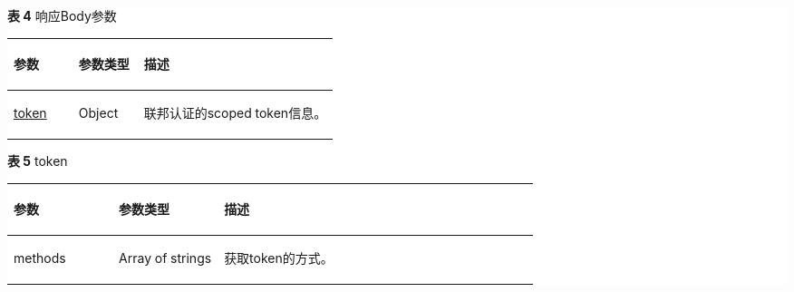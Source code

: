 **表 4**  响应Body参数

<a name="zh-cn_topic_0224276699_responseParameter"></a>
<table><thead align="left"><tr id="zh-cn_topic_0224276699_row148318453517"><th class="cellrowborder" valign="top" width="20%" id="mcps1.2.4.1.1"><p id="zh-cn_topic_0224276699_p148354517513"><a name="zh-cn_topic_0224276699_p148354517513"></a><a name="zh-cn_topic_0224276699_p148354517513"></a>参数</p>
</th>
<th class="cellrowborder" valign="top" width="20%" id="mcps1.2.4.1.2"><p id="zh-cn_topic_0224276699_p94831453516"><a name="zh-cn_topic_0224276699_p94831453516"></a><a name="zh-cn_topic_0224276699_p94831453516"></a>参数类型</p>
</th>
<th class="cellrowborder" valign="top" width="60%" id="mcps1.2.4.1.3"><p id="zh-cn_topic_0224276699_p448314535119"><a name="zh-cn_topic_0224276699_p448314535119"></a><a name="zh-cn_topic_0224276699_p448314535119"></a>描述</p>
</th>
</tr>
</thead>
<tbody><tr id="zh-cn_topic_0224276699_row1848304519519"><td class="cellrowborder" valign="top" width="20%" headers="mcps1.2.4.1.1 "><p id="zh-cn_topic_0224276699_p1648424515119"><a name="zh-cn_topic_0224276699_p1648424515119"></a><a name="zh-cn_topic_0224276699_p1648424515119"></a><a href="#zh-cn_topic_0224276699_response_Rs1363Token">token</a></p>
</td>
<td class="cellrowborder" valign="top" width="20%" headers="mcps1.2.4.1.2 "><p id="zh-cn_topic_0224276699_p8484174517515"><a name="zh-cn_topic_0224276699_p8484174517515"></a><a name="zh-cn_topic_0224276699_p8484174517515"></a>Object</p>
</td>
<td class="cellrowborder" valign="top" width="60%" headers="mcps1.2.4.1.3 "><p id="zh-cn_topic_0224276699_p8484154535111"><a name="zh-cn_topic_0224276699_p8484154535111"></a><a name="zh-cn_topic_0224276699_p8484154535111"></a>联邦认证的scoped token信息。</p>
</td>
</tr>
</tbody>
</table>

**表 5**  token

<a name="zh-cn_topic_0224276699_response_Rs1363Token"></a>
<table><thead align="left"><tr id="zh-cn_topic_0224276699_row10485194513510"><th class="cellrowborder" valign="top" width="20%" id="mcps1.2.4.1.1"><p id="zh-cn_topic_0224276699_p548594535116"><a name="zh-cn_topic_0224276699_p548594535116"></a><a name="zh-cn_topic_0224276699_p548594535116"></a>参数</p>
</th>
<th class="cellrowborder" valign="top" width="20%" id="mcps1.2.4.1.2"><p id="zh-cn_topic_0224276699_p10486184505120"><a name="zh-cn_topic_0224276699_p10486184505120"></a><a name="zh-cn_topic_0224276699_p10486184505120"></a>参数类型</p>
</th>
<th class="cellrowborder" valign="top" width="60%" id="mcps1.2.4.1.3"><p id="zh-cn_topic_0224276699_p15486194515110"><a name="zh-cn_topic_0224276699_p15486194515110"></a><a name="zh-cn_topic_0224276699_p15486194515110"></a>描述</p>
</th>
</tr>
</thead>
<tbody><tr id="zh-cn_topic_0224276699_row348574514512"><td class="cellrowborder" valign="top" width="20%" headers="mcps1.2.4.1.1 "><p id="zh-cn_topic_0224276699_p6486194515519"><a name="zh-cn_topic_0224276699_p6486194515519"></a><a name="zh-cn_topic_0224276699_p6486194515519"></a>methods</p>
</td>
<td class="cellrowborder" valign="top" width="20%" headers="mcps1.2.4.1.2 "><p id="zh-cn_topic_0224276699_p1448684535117"><a name="zh-cn_topic_0224276699_p1448684535117"></a><a name="zh-cn_topic_0224276699_p1448684535117"></a>Array of strings</p>
</td>
<td class="cellrowborder" valign="top" width="60%" headers="mcps1.2.4.1.3 "><p id="zh-cn_topic_0224276699_p134864458515"><a name="zh-cn_topic_0224276699_p134864458515"></a><a name="zh-cn_topic_0224276699_p134864458515"></a>获取token的方式。</p>
</td>
</tr>